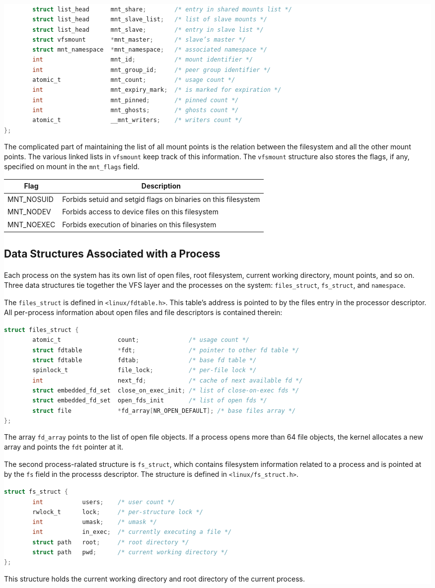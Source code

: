 ```c
        struct list_head      mnt_share;        /* entry in shared mounts list */
        struct list_head      mnt_slave_list;   /* list of slave mounts */
        struct list_head      mnt_slave;        /* entry in slave list */
        struct vfsmount       *mnt_master;      /* slave’s master */
        struct mnt_namespace  *mnt_namespace;   /* associated namespace */
        int                   mnt_id;           /* mount identifier */
        int                   mnt_group_id;     /* peer group identifier */
        atomic_t              mnt_count;        /* usage count */
        int                   mnt_expiry_mark;  /* is marked for expiration */
        int                   mnt_pinned;       /* pinned count */
        int                   mnt_ghosts;       /* ghosts count */
        atomic_t              __mnt_writers;    /* writers count */
};
```
The complicated part of maintaining the list of all mount points is the relation between the filesystem and all the other mount points. The various linked lists in `vfsmount` keep track of this information. The `vfsmount` structure also stores the flags, if any, specified on mount in the `mnt_flags` field.

Flag | Description
---- | -----------
MNT_NOSUID | Forbids setuid and setgid flags on binaries on this filesystem
MNT_NODEV | Forbids access to device files on this filesystem
MNT_NOEXEC | Forbids execution of binaries on this filesystem


## Data Structures Associated with a Process
Each process on the system has its own list of open files, root filesystem, current working directory, mount points, and so on. Three data structures tie together the VFS layer and the processes on the system: `files_struct`, `fs_struct`, and `namespace`.

The `files_struct` is defined in `<linux/fdtable.h>`. This table’s address is pointed to by the files entry in the processor descriptor. All per-process information about open files and file descriptors is contained therein:
```c
struct files_struct {
        atomic_t                count;              /* usage count */
        struct fdtable          *fdt;               /* pointer to other fd table */
        struct fdtable          fdtab;              /* base fd table */
        spinlock_t              file_lock;          /* per-file lock */
        int                     next_fd;            /* cache of next available fd */
        struct embedded_fd_set  close_on_exec_init; /* list of close-on-exec fds */
        struct embedded_fd_set  open_fds_init       /* list of open fds */
        struct file             *fd_array[NR_OPEN_DEFAULT]; /* base files array */
};
```
The array `fd_array` points to the list of open file objects. If a process opens more than 64 file objects, the kernel allocates a new array and points the `fdt` pointer at it.

The second process-ralated structure is `fs_struct`, which contains filesystem information related to a process and is pointed at by the `fs` field in the processs descriptor. The structure is defined in `<linux/fs_struct.h>`.
```c
struct fs_struct {
        int           users;    /* user count */
        rwlock_t      lock;     /* per-structure lock */
        int           umask;    /* umask */
        int           in_exec;  /* currently executing a file */
        struct path   root;     /* root directory */
        struct path   pwd;      /* current working directory */
};
```
This structure holds the current working directory and root directory of the current process.
